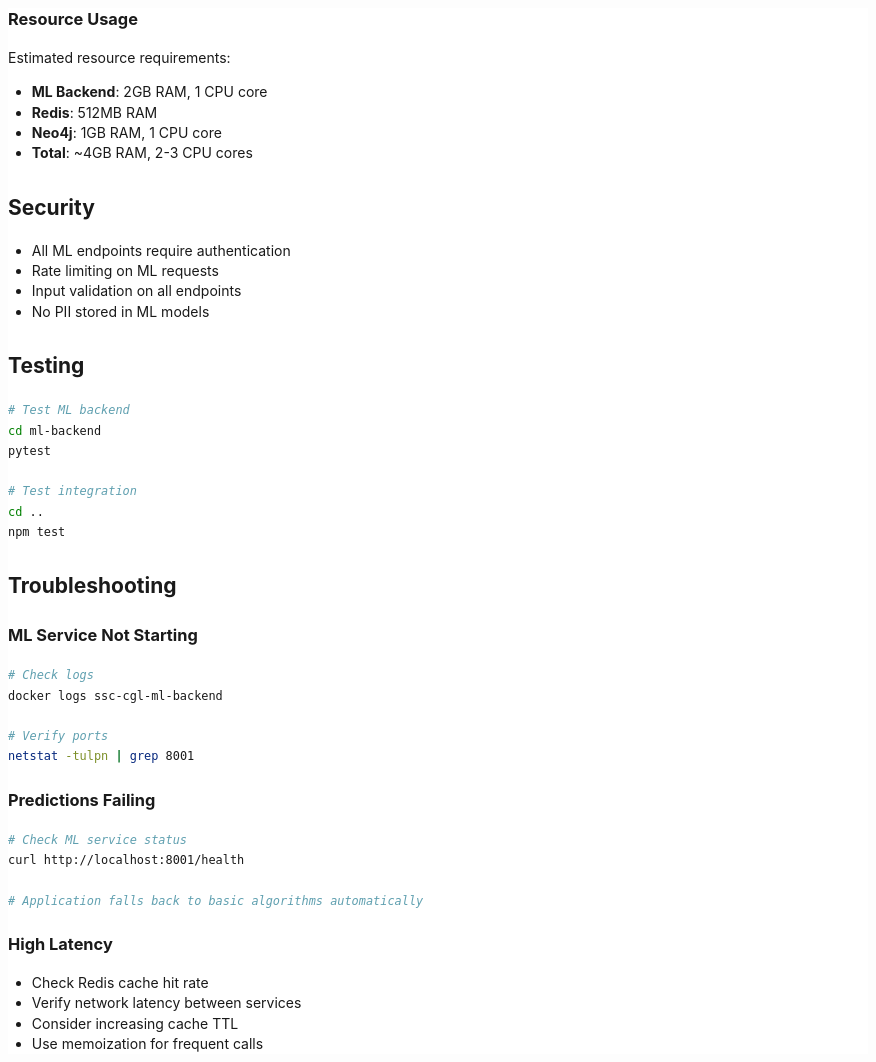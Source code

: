 ### Resource Usage

Estimated resource requirements:
- **ML Backend**: 2GB RAM, 1 CPU core
- **Redis**: 512MB RAM
- **Neo4j**: 1GB RAM, 1 CPU core
- **Total**: ~4GB RAM, 2-3 CPU cores

## Security

- All ML endpoints require authentication
- Rate limiting on ML requests
- Input validation on all endpoints
- No PII stored in ML models

## Testing

```bash
# Test ML backend
cd ml-backend
pytest

# Test integration
cd ..
npm test
```

## Troubleshooting

### ML Service Not Starting

```bash
# Check logs
docker logs ssc-cgl-ml-backend

# Verify ports
netstat -tulpn | grep 8001
```

### Predictions Failing

```bash
# Check ML service status
curl http://localhost:8001/health

# Application falls back to basic algorithms automatically
```

### High Latency

- Check Redis cache hit rate
- Verify network latency between services
- Consider increasing cache TTL
- Use memoization for frequent calls
